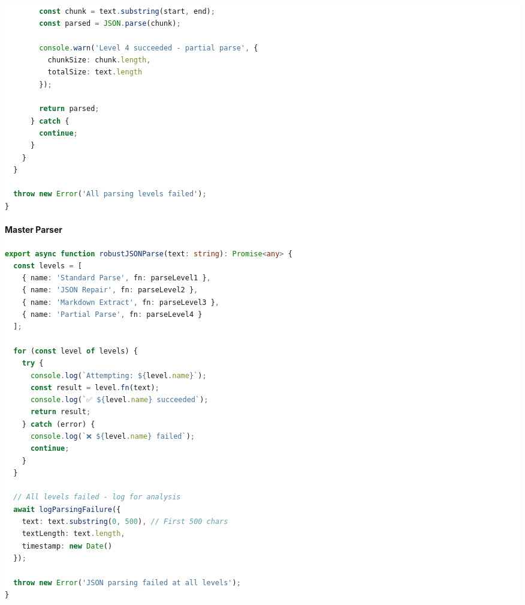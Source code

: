 ```typescript
        const chunk = text.substring(start, end);
        const parsed = JSON.parse(chunk);
        
        console.warn('Level 4 succeeded - partial parse', {
          chunkSize: chunk.length,
          totalSize: text.length
        });
        
        return parsed;
      } catch {
        continue;
      }
    }
  }
  
  throw new Error('All parsing levels failed');
}
```

#### Master Parser

```typescript
export async function robustJSONParse(text: string): Promise<any> {
  const levels = [
    { name: 'Standard Parse', fn: parseLevel1 },
    { name: 'JSON Repair', fn: parseLevel2 },
    { name: 'Markdown Extract', fn: parseLevel3 },
    { name: 'Partial Parse', fn: parseLevel4 }
  ];
  
  for (const level of levels) {
    try {
      console.log(`Attempting: ${level.name}`);
      const result = level.fn(text);
      console.log(`✅ ${level.name} succeeded`);
      return result;
    } catch (error) {
      console.log(`❌ ${level.name} failed`);
      continue;
    }
  }
  
  // All levels failed - log for analysis
  await logParsingFailure({
    text: text.substring(0, 500), // First 500 chars
    textLength: text.length,
    timestamp: new Date()
  });
  
  throw new Error('JSON parsing failed at all levels');
}
```
